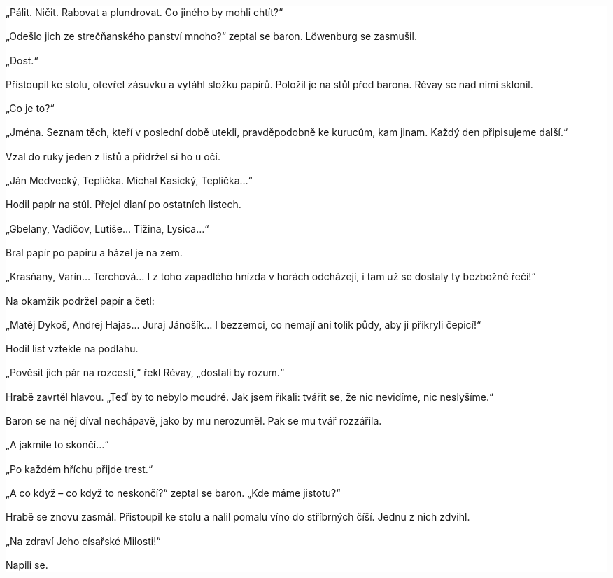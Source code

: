 „Pálit. Ničit. Rabovat a plundrovat. Co jiného by mohli chtít?“

„Odešlo jich ze strečňanského panství mnoho?“ zeptal se baron. Löwenburg se zasmušil.

„Dost.“

Přistoupil ke stolu, otevřel zásuvku a vytáhl složku papírů. Položil je na stůl před barona. Révay se nad nimi sklonil.

„Co je to?“

„Jména. Seznam těch, kteří v poslední době utekli, pravděpodobně ke kurucům, kam jinam. Každý den připisujeme další.“

Vzal do ruky jeden z listů a přidržel si ho u očí.

„Ján Medvecký, Teplička. Michal Kasický, Teplička…“

Hodil papír na stůl. Přejel dlaní po ostatních listech.

„Gbelany, Vadičov, Lutiše… Tižina, Lysica…“

Bral papír po papíru a házel je na zem.

„Krasňany, Varín… Terchová… I z toho zapadlého hnízda v horách odcházejí, i tam už se dostaly ty bezbožné řeči!“

Na okamžik podržel papír a četl:

„Matěj Dykoš, Andrej Hajas… Juraj Jánošík… I bezzemci, co nemají ani tolik půdy, aby ji přikryli čepicí!“

Hodil list vztekle na podlahu.

„Pověsit jich pár na rozcestí,“ řekl Révay, „dostali by rozum.“

Hrabě zavrtěl hlavou. „Teď by to nebylo moudré. Jak jsem říkali: tvářit se, že nic nevidíme, nic neslyšíme.“

Baron se na něj díval nechápavě, jako by mu nerozuměl. Pak se mu tvář rozzářila.

„A jakmile to skončí…“

„Po každém hříchu přijde trest.“

„A co když – co když to neskončí?“ zeptal se baron. „Kde máme jistotu?“

Hrabě se znovu zasmál. Přistoupil ke stolu a nalil pomalu víno do stříbrných číší. Jednu z nich zdvihl.

„Na zdraví Jeho císařské Milosti!“

Napili se.
